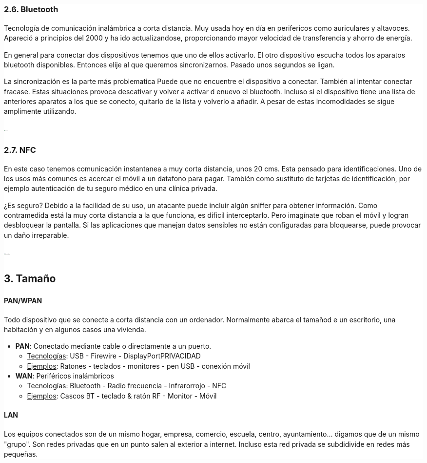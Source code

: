 

### 2.6. Bluetooth

Tecnología de comunicación inalámbrica a corta distancia. Muy usada hoy en día en perifericos como auriculares y altavoces. Apareció a principios del 2000 y ha ido actualizandose, proporcionando mayor velocidad de transferencia y ahorro de energía.

En general para conectar dos dispositivos tenemos que uno de ellos activarlo. El otro dispositivo escucha todos los aparatos bluetooth disponibles. Entonces elije al que queremos sincronizarnos. Pasado unos segundos se ligan. 

La sincronización es la parte más problematica Puede que no encuentre el dispositivo a conectar. También al intentar conectar fracase. Estas situaciones provoca descativar y volver a activar d enuevo el bluetooth. Incluso si el dispositivo tiene una lista de anteriores aparatos a los que se conecto, quitarlo de la lista y volverlo a añadir. A pesar de estas incomodidades se sigue amplimente utilizando. 

<img src="/home/kodeneko/notes/uned/programacion-base-datos/01/pics/bluetooth.jpg" alt="bluetooth" style="zoom:10%;" />

### 2.7. NFC

En este caso tenemos comunicación instantanea a muy corta distancia, unos 20 cms. Esta pensado para identificaciones. Uno de los usos más comunes es acercar el móvil a un datafono para pagar. También como sustituto de tarjetas de identificación, por ejemplo autenticación de tu seguro médico en una clínica privada.

¿Es seguro? Debido a la facilidad de su uso, un atacante puede incluir algún sniffer para obtener información. Como contramedida está la muy corta distancia a la que funciona, es dificil interceptarlo. Pero imagínate que roban el móvil y logran desbloquear la pantalla. Si las aplicaciones que manejan datos sensibles no están configuradas para bloquearse, puede provocar un daño irreparable.

<img src="/home/kodeneko/notes/uned/programacion-base-datos/01/pics/nfc-datafono.jpg" alt="nfc-datafono" style="zoom:12%;" />

## 3. Tamaño

#### PAN/WPAN

Todo dispositivo que se conecte a corta distancia con un ordenador. Normalmente abarca el tamañod e un escritorio, una habitación y en algunos casos una vivienda.

- **PAN**: Conectado mediante cable o directamente a un puerto.
  - <u>Tecnologías</u>: USB - Firewire - DisplayPortPRIVACIDAD
  - <u>Ejemplos</u>: Ratones - teclados - monitores - pen USB - conexión móvil
- **WAN**: Periféricos inalámbricos
  - <u>Tecnologías</u>: Bluetooth - Radio frecuencia - Infrarorrojo - NFC
  - <u>Ejemplos</u>: Cascos BT - teclado & ratón RF - Monitor - Móvil 

#### LAN

Los equipos conectados son de un mismo hogar, empresa, comercio, escuela, centro, ayuntamiento... digamos que de un mismo "grupo". Son redes privadas que en un punto salen al exterior a internet. Incluso esta red privada se subdidivide en redes más pequeñas. 
